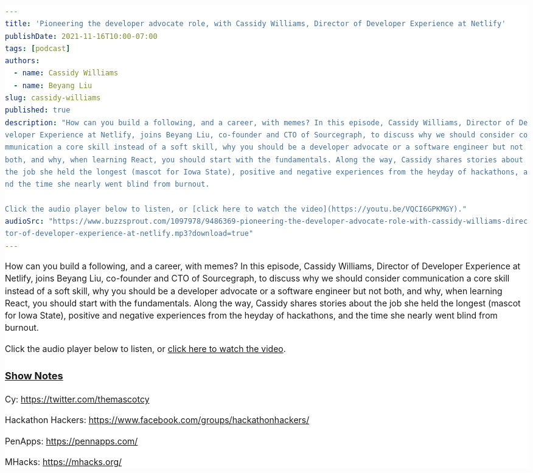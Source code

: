 ```yaml
---
title: 'Pioneering the developer advocate role, with Cassidy Williams, Director of Developer Experience at Netlify'
publishDate: 2021-11-16T10:00-07:00
tags: [podcast]
authors:
  - name: Cassidy Williams
  - name: Beyang Liu
slug: cassidy-williams
published: true
description: "How can you build a following, and a career, with memes? In this episode, Cassidy Williams, Director of Developer Experience at Netlify, joins Beyang Liu, co-founder and CTO of Sourcegraph, to discuss why we should consider communication a core skill instead of a soft skill, why you should be a developer advocate or a software engineer but not both, and why, when learning React, you should start with the fundamentals. Along the way, Cassidy shares stories about the job she held the longest (mascot for Iowa State), positive and negative experiences from the heyday of hackathons, and the time she nearly went blind from burnout.

Click the audio player below to listen, or [click here to watch the video](https://youtu.be/VQCI6GPKMGY)."
audioSrc: "https://www.buzzsprout.com/1097978/9486369-pioneering-the-developer-advocate-role-with-cassidy-williams-director-of-developer-experience-at-netlify.mp3?download=true"
---
```


How can you build a following, and a career, with memes? In this episode, Cassidy Williams, Director of Developer Experience at Netlify, joins Beyang Liu, co-founder and CTO of Sourcegraph, to discuss why we should consider communication a core skill instead of a soft skill, why you should be a developer advocate or a software engineer but not both, and why, when learning React, you should start with the fundamentals. Along the way, Cassidy shares stories about the job she held the longest (mascot for Iowa State), positive and negative experiences from the heyday of hackathons, and the time she nearly went blind from burnout.

Click the audio player below to listen, or [click here to watch the video](https://youtu.be/VQCI6GPKMGY).

<p>
 <audio className="object-center w-100" src="https://www.buzzsprout.com/1097978/9486369-pioneering-the-developer-advocate-role-with-cassidy-williams-director-of-developer-experience-at-netlify.mp3?download=true" controls preload="none"></audio>
</p>

 <h3 className="h4-mb-3">
    <a href="#notes" id="notes" className="text-dark">Show Notes</a>
</h3>

Cy: https://twitter.com/themascotcy

Hackathon Hackers: https://www.facebook.com/groups/hackathonhackers/

PenApps: https://pennapps.com/

MHacks: https://mhacks.org/
